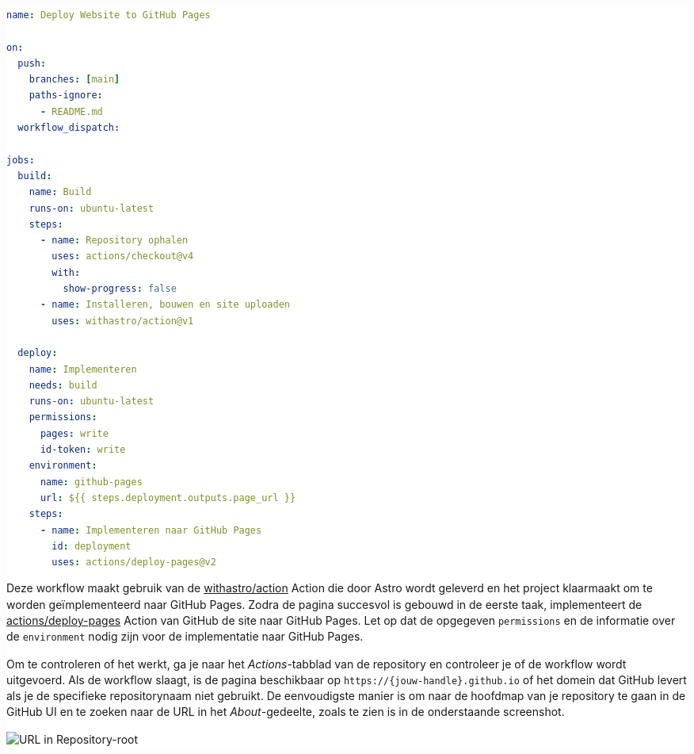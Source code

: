 ```yaml
name: Deploy Website to GitHub Pages

on:
  push:
    branches: [main]
    paths-ignore:
      - README.md
  workflow_dispatch:

jobs:
  build:
    name: Build
    runs-on: ubuntu-latest
    steps:
      - name: Repository ophalen
        uses: actions/checkout@v4
        with:
          show-progress: false
      - name: Installeren, bouwen en site uploaden
        uses: withastro/action@v1

  deploy:
    name: Implementeren
    needs: build
    runs-on: ubuntu-latest
    permissions:
      pages: write
      id-token: write
    environment:
      name: github-pages
      url: ${{ steps.deployment.outputs.page_url }}
    steps:
      - name: Implementeren naar GitHub Pages
        id: deployment
        uses: actions/deploy-pages@v2
```

Deze workflow maakt gebruik van de [withastro/action](https://github.com/withastro/action) Action die door Astro wordt geleverd en het project klaarmaakt om te worden geïmplementeerd naar GitHub Pages. Zodra de pagina succesvol is gebouwd in de eerste taak, implementeert de [actions/deploy-pages](https://github.com/actions/deploy-pages) Action van GitHub de site naar GitHub Pages. Let op dat de opgegeven `permissions` en de informatie over de `environment` nodig zijn voor de implementatie naar GitHub Pages.

Om te controleren of het werkt, ga je naar het _Actions_-tabblad van de repository en controleer je of de workflow wordt uitgevoerd. Als de workflow slaagt, is de pagina beschikbaar op `https://{jouw-handle}.github.io` of het domein dat GitHub levert als je de specifieke repositorynaam niet gebruikt. De eenvoudigste manier is om naar de hoofdmap van je repository te gaan in de GitHub UI en te zoeken naar de URL in het _About_-gedeelte, zoals te zien is in de onderstaande screenshot.

![URL in Repository-root](https://xebia.com/wp-content/uploads/2024/01/url-in-repository-root@3x-1024x492.png)
